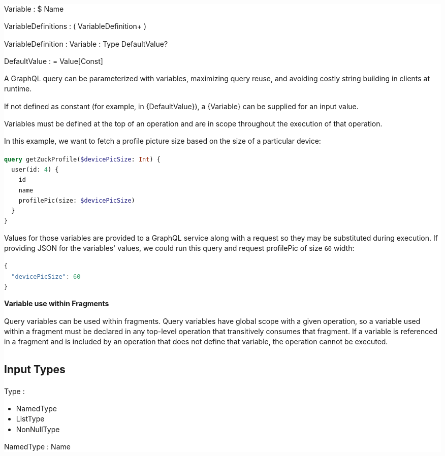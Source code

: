 Variable : $ Name

VariableDefinitions : ( VariableDefinition+ )

VariableDefinition : Variable : Type DefaultValue?

DefaultValue : = Value[Const]

A GraphQL query can be parameterized with variables, maximizing query reuse,
and avoiding costly string building in clients at runtime.

If not defined as constant (for example, in {DefaultValue}), a {Variable} can be
supplied for an input value.

Variables must be defined at the top of an operation and are in scope
throughout the execution of that operation.

In this example, we want to fetch a profile picture size based on the size
of a particular device:

```graphql
query getZuckProfile($devicePicSize: Int) {
  user(id: 4) {
    id
    name
    profilePic(size: $devicePicSize)
  }
}
```

Values for those variables are provided to a GraphQL service along with a
request so they may be substituted during execution. If providing JSON for the
variables' values, we could run this query and request profilePic of
size `60` width:

```js
{
  "devicePicSize": 60
}
```

**Variable use within Fragments**

Query variables can be used within fragments. Query variables have global scope
with a given operation, so a variable used within a fragment must be declared
in any top-level operation that transitively consumes that fragment. If
a variable is referenced in a fragment and is included by an operation that does
not define that variable, the operation cannot be executed.


## Input Types

Type :
  - NamedType
  - ListType
  - NonNullType

NamedType : Name
